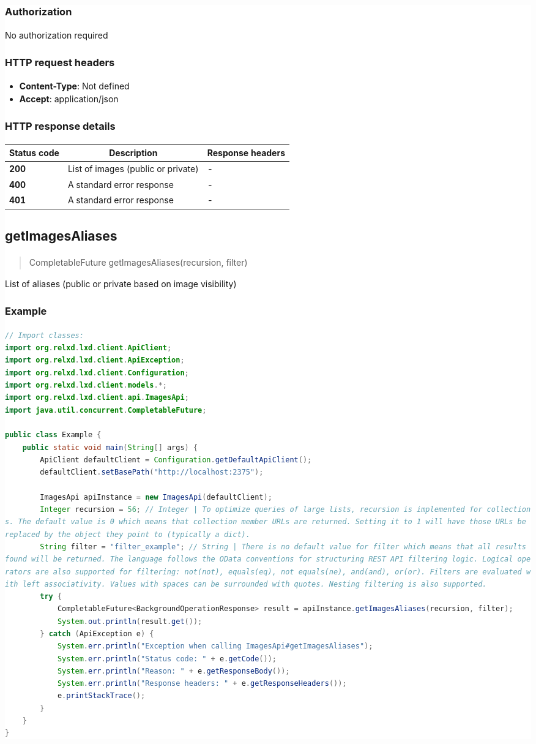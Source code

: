 
### Authorization

No authorization required

### HTTP request headers

- **Content-Type**: Not defined
- **Accept**: application/json

### HTTP response details
| Status code | Description | Response headers |
|-------------|-------------|------------------|
| **200** | List of images (public or private) |  -  |
| **400** | A standard error response |  -  |
| **401** | A standard error response |  -  |


## getImagesAliases

> CompletableFuture<BackgroundOperationResponse> getImagesAliases(recursion, filter)



List of aliases (public or private based on image visibility)

### Example

```java
// Import classes:
import org.relxd.lxd.client.ApiClient;
import org.relxd.lxd.client.ApiException;
import org.relxd.lxd.client.Configuration;
import org.relxd.lxd.client.models.*;
import org.relxd.lxd.client.api.ImagesApi;
import java.util.concurrent.CompletableFuture;

public class Example {
    public static void main(String[] args) {
        ApiClient defaultClient = Configuration.getDefaultApiClient();
        defaultClient.setBasePath("http://localhost:2375");

        ImagesApi apiInstance = new ImagesApi(defaultClient);
        Integer recursion = 56; // Integer | To optimize queries of large lists, recursion is implemented for collections. The default value is 0 which means that collection member URLs are returned. Setting it to 1 will have those URLs be replaced by the object they point to (typically a dict).
        String filter = "filter_example"; // String | There is no default value for filter which means that all results found will be returned. The language follows the OData conventions for structuring REST API filtering logic. Logical operators are also supported for filtering: not(not), equals(eq), not equals(ne), and(and), or(or). Filters are evaluated with left associativity. Values with spaces can be surrounded with quotes. Nesting filtering is also supported.
        try {
            CompletableFuture<BackgroundOperationResponse> result = apiInstance.getImagesAliases(recursion, filter);
            System.out.println(result.get());
        } catch (ApiException e) {
            System.err.println("Exception when calling ImagesApi#getImagesAliases");
            System.err.println("Status code: " + e.getCode());
            System.err.println("Reason: " + e.getResponseBody());
            System.err.println("Response headers: " + e.getResponseHeaders());
            e.printStackTrace();
        }
    }
}
```